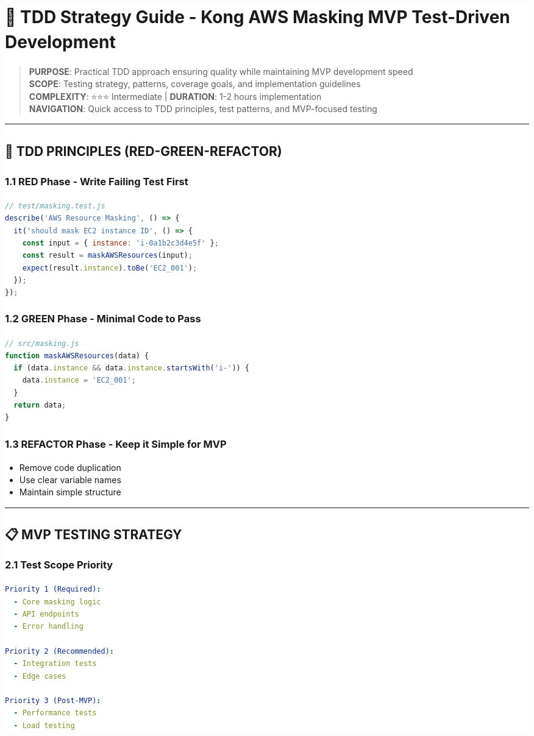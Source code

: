 # 🧪 **TDD Strategy Guide - Kong AWS Masking MVP Test-Driven Development**



> **PURPOSE**: Practical TDD approach ensuring quality while maintaining MVP development speed  
> **SCOPE**: Testing strategy, patterns, coverage goals, and implementation guidelines  
> **COMPLEXITY**: ⭐⭐⭐ Intermediate | **DURATION**: 1-2 hours implementation  
> **NAVIGATION**: Quick access to TDD principles, test patterns, and MVP-focused testing

---

## 🎯 **TDD PRINCIPLES (RED-GREEN-REFACTOR)**

### **1.1 RED Phase - Write Failing Test First**
```javascript
// test/masking.test.js
describe('AWS Resource Masking', () => {
  it('should mask EC2 instance ID', () => {
    const input = { instance: 'i-0a1b2c3d4e5f' };
    const result = maskAWSResources(input);
    expect(result.instance).toBe('EC2_001');
  });
});
```

### **1.2 GREEN Phase - Minimal Code to Pass**
```javascript
// src/masking.js
function maskAWSResources(data) {
  if (data.instance && data.instance.startsWith('i-')) {
    data.instance = 'EC2_001';
  }
  return data;
}
```

### **1.3 REFACTOR Phase - Keep it Simple for MVP**
- Remove code duplication
- Use clear variable names
- Maintain simple structure

---

## 📋 **MVP TESTING STRATEGY**

### **2.1 Test Scope Priority**
```yaml
Priority 1 (Required):
  - Core masking logic
  - API endpoints
  - Error handling

Priority 2 (Recommended):
  - Integration tests
  - Edge cases

Priority 3 (Post-MVP):
  - Performance tests
  - Load testing
```
